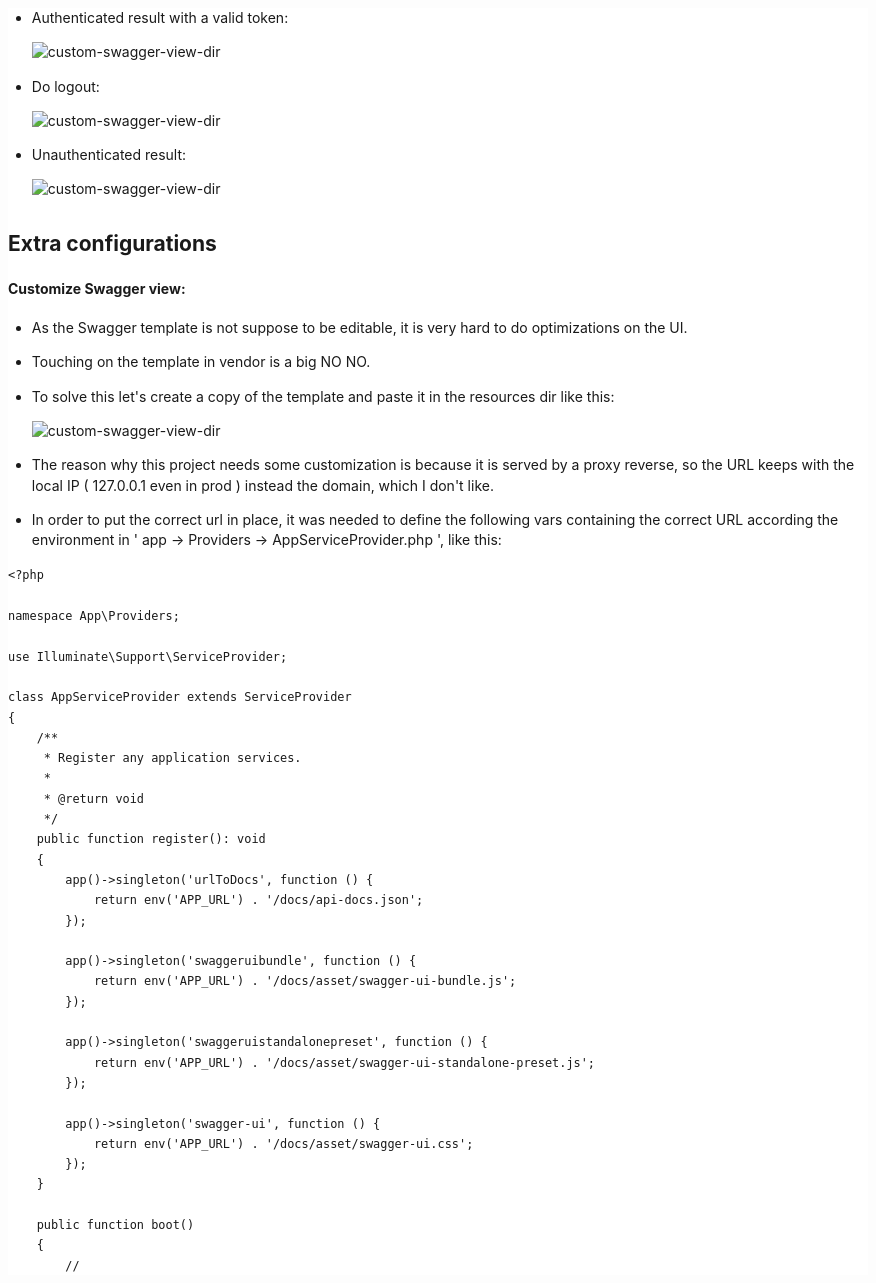 - Authenticated result with a valid token:

  ![custom-swagger-view-dir](https://jgomes.site/images/cs/swagger/success-authenticated-result.png)

- Do logout:

  ![custom-swagger-view-dir](https://jgomes.site/images/cs/swagger/logout.png)

- Unauthenticated result:

  ![custom-swagger-view-dir](https://jgomes.site/images/cs/swagger/non-authenticated-result.png)

## Extra configurations
#### Customize Swagger view:
- As the Swagger template is not suppose to be editable, it is very hard to do optimizations on the UI. 
- Touching on the template in vendor is a big NO NO. 
- To solve this let's create a copy of the template and paste it in the resources dir like this:

  ![custom-swagger-view-dir](https://jgomes.site/images/cs/swagger/custom-swagger-view-dir.png)

- The reason why this project needs some customization is because it is served by a proxy reverse, so the URL keeps with the local IP ( 127.0.0.1 even in prod ) instead the domain, which I don't like.  
- In order to put the correct url in place, it was needed to define the following vars containing the correct URL according the environment in ' app -> Providers -> AppServiceProvider.php ', like this:

```
<?php

namespace App\Providers;

use Illuminate\Support\ServiceProvider;

class AppServiceProvider extends ServiceProvider
{
    /**
     * Register any application services.
     *
     * @return void
     */
    public function register(): void
    {
        app()->singleton('urlToDocs', function () {
            return env('APP_URL') . '/docs/api-docs.json';
        });

        app()->singleton('swaggeruibundle', function () {
            return env('APP_URL') . '/docs/asset/swagger-ui-bundle.js';
        });

        app()->singleton('swaggeruistandalonepreset', function () {
            return env('APP_URL') . '/docs/asset/swagger-ui-standalone-preset.js';
        });

        app()->singleton('swagger-ui', function () {
            return env('APP_URL') . '/docs/asset/swagger-ui.css';
        });
    }

    public function boot()
    {
        //
```